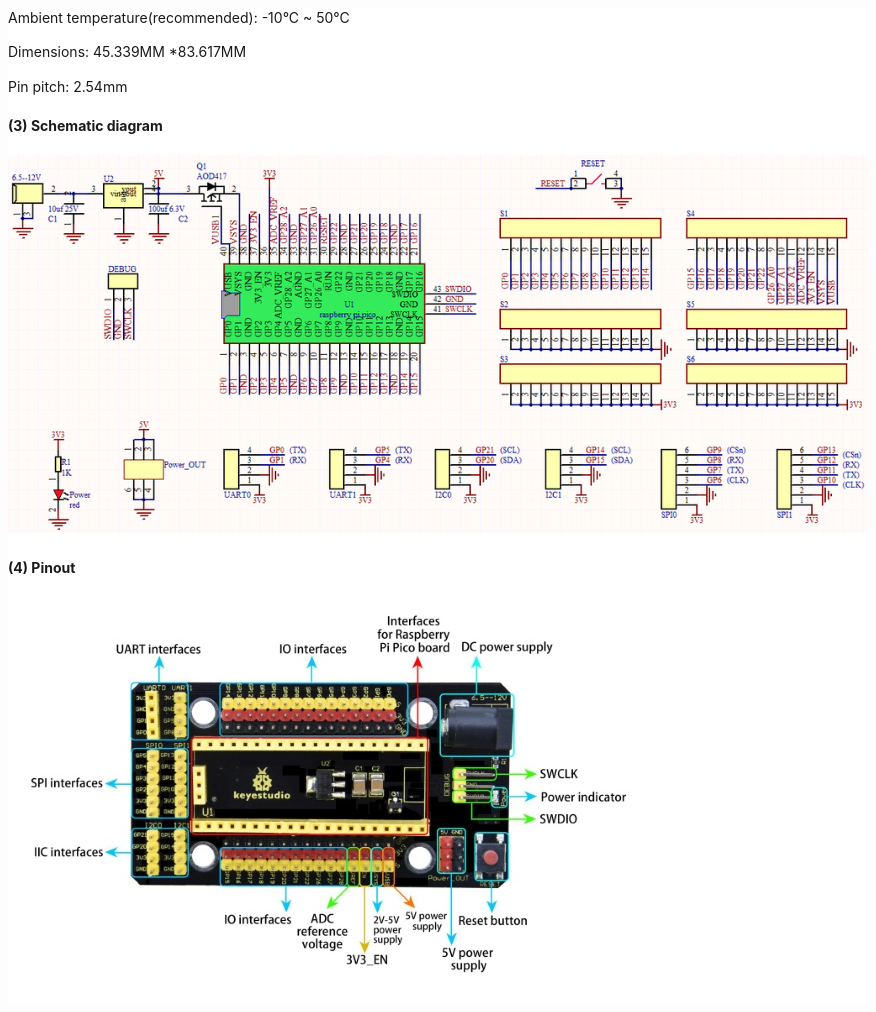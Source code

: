 Ambient temperature(recommended): -10°C \~ 50°C

Dimensions: 45.339MM \*83.617MM

Pin pitch: 2.54mm

#### (3) Schematic diagram

![](/media/ce7c33ca7cceb48d25e86c6ef34bdd5e.png)

#### (4) Pinout

![](/media/5fcf607da671e653f78e4ea67db3aa52.jpeg)
